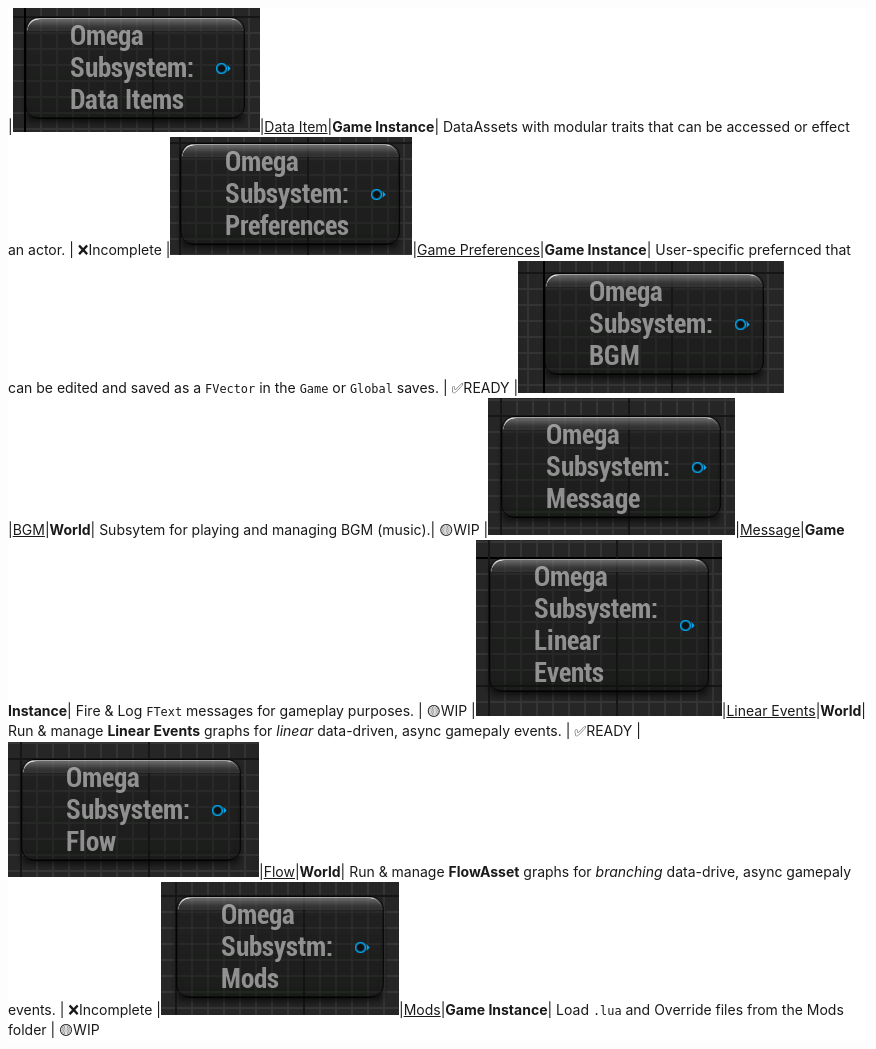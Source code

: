 |![](../docs/images/functions/subsystems/f_subs_dataItem.png)|[Data Item](../docs/docs/subsystems/subsystem_dataItems.md)|**Game Instance**| DataAssets with modular traits that can be accessed or effect an actor. | ❌Incomplete
|![](../docs/images/functions/subsystems/f_subs_Pref.png)|[Game Preferences](../docs/docs/subsystems/subsystem_preferences.md)|**Game Instance**| User-specific prefernced that can be edited and saved as a `FVector` in the `Game` or `Global` saves. | ✅READY
|![](../docs/images/functions/subsystems/f_subs_bgm.png)|[BGM](../docs/docs/subsystems/subsystem_bgm.md)|**World**| Subsytem for playing and managing BGM (music).| 🟡WIP
|![](../docs/images/functions/subsystems/f_subs_msg.png)|[Message](../docs/docs/subsystems/subsystem_message.md)|**Game Instance**| Fire & Log ``FText`` messages for gameplay purposes. | 🟡WIP
|![](../docs/images/functions/subsystems/f_subs_LE.png)|[Linear Events](../docs/docs/subsystems/subsystem_linearEvents.md)|**World**| Run & manage **Linear Events** graphs for *linear* data-driven, async gamepaly events. | ✅READY
|![](../docs/images/functions/subsystems/f_subs_flow.png)|[Flow](../docs/docs/subsystems/subsystem_flow.md)|**World**| Run & manage **FlowAsset** graphs for *branching* data-drive, async gamepaly events. | ❌Incomplete
|![](../docs/images/functions/subsystems/f_subs_mods.png)|[Mods](../docs/docs/subsystems/subsystem_mods.md)|**Game Instance**| Load ``.lua`` and Override files from the Mods folder | 🟡WIP